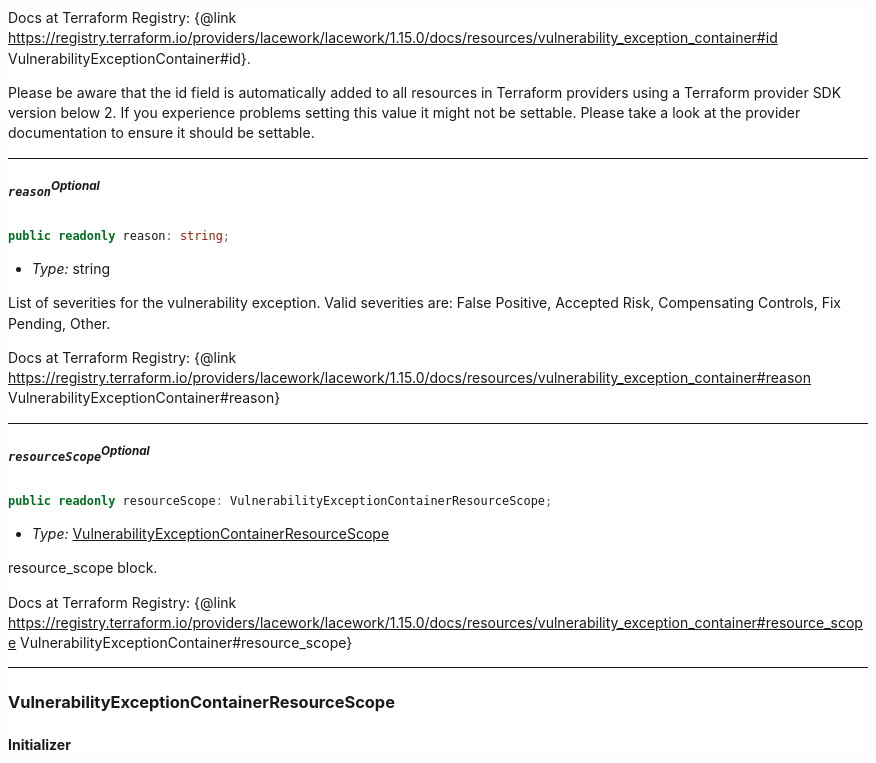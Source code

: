 Docs at Terraform Registry: {@link https://registry.terraform.io/providers/lacework/lacework/1.15.0/docs/resources/vulnerability_exception_container#id VulnerabilityExceptionContainer#id}.

Please be aware that the id field is automatically added to all resources in Terraform providers using a Terraform provider SDK version below 2.
If you experience problems setting this value it might not be settable. Please take a look at the provider documentation to ensure it should be settable.

---

##### `reason`<sup>Optional</sup> <a name="reason" id="rhizo-co-terraform-provider-lacework.vulnerabilityExceptionContainer.VulnerabilityExceptionContainerConfig.property.reason"></a>

```typescript
public readonly reason: string;
```

- *Type:* string

List of severities for the vulnerability exception. Valid severities are: False Positive, Accepted Risk, Compensating Controls, Fix Pending, Other.

Docs at Terraform Registry: {@link https://registry.terraform.io/providers/lacework/lacework/1.15.0/docs/resources/vulnerability_exception_container#reason VulnerabilityExceptionContainer#reason}

---

##### `resourceScope`<sup>Optional</sup> <a name="resourceScope" id="rhizo-co-terraform-provider-lacework.vulnerabilityExceptionContainer.VulnerabilityExceptionContainerConfig.property.resourceScope"></a>

```typescript
public readonly resourceScope: VulnerabilityExceptionContainerResourceScope;
```

- *Type:* <a href="#rhizo-co-terraform-provider-lacework.vulnerabilityExceptionContainer.VulnerabilityExceptionContainerResourceScope">VulnerabilityExceptionContainerResourceScope</a>

resource_scope block.

Docs at Terraform Registry: {@link https://registry.terraform.io/providers/lacework/lacework/1.15.0/docs/resources/vulnerability_exception_container#resource_scope VulnerabilityExceptionContainer#resource_scope}

---

### VulnerabilityExceptionContainerResourceScope <a name="VulnerabilityExceptionContainerResourceScope" id="rhizo-co-terraform-provider-lacework.vulnerabilityExceptionContainer.VulnerabilityExceptionContainerResourceScope"></a>

#### Initializer <a name="Initializer" id="rhizo-co-terraform-provider-lacework.vulnerabilityExceptionContainer.VulnerabilityExceptionContainerResourceScope.Initializer"></a>
